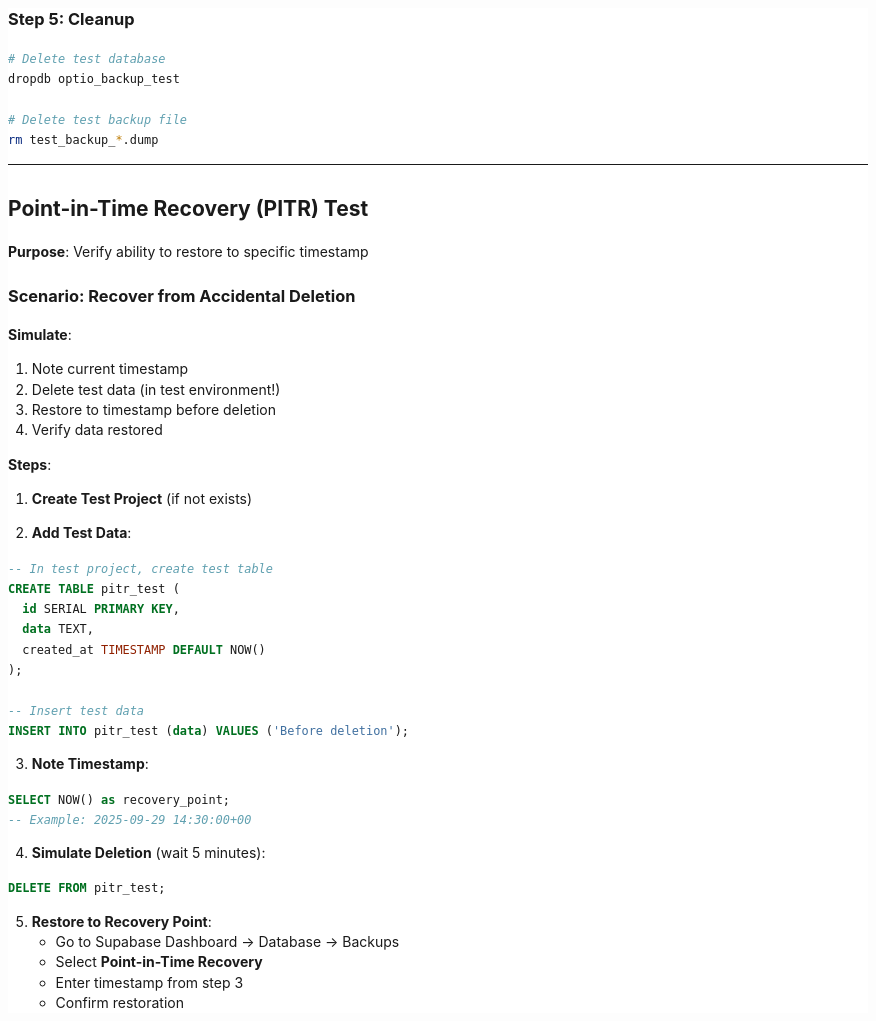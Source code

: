 ### Step 5: Cleanup

```bash
# Delete test database
dropdb optio_backup_test

# Delete test backup file
rm test_backup_*.dump
```

---

## Point-in-Time Recovery (PITR) Test

**Purpose**: Verify ability to restore to specific timestamp

### Scenario: Recover from Accidental Deletion

**Simulate**:
1. Note current timestamp
2. Delete test data (in test environment!)
3. Restore to timestamp before deletion
4. Verify data restored

**Steps**:

1. **Create Test Project** (if not exists)

2. **Add Test Data**:
```sql
-- In test project, create test table
CREATE TABLE pitr_test (
  id SERIAL PRIMARY KEY,
  data TEXT,
  created_at TIMESTAMP DEFAULT NOW()
);

-- Insert test data
INSERT INTO pitr_test (data) VALUES ('Before deletion');
```

3. **Note Timestamp**:
```sql
SELECT NOW() as recovery_point;
-- Example: 2025-09-29 14:30:00+00
```

4. **Simulate Deletion** (wait 5 minutes):
```sql
DELETE FROM pitr_test;
```

5. **Restore to Recovery Point**:
   - Go to Supabase Dashboard → Database → Backups
   - Select **Point-in-Time Recovery**
   - Enter timestamp from step 3
   - Confirm restoration
